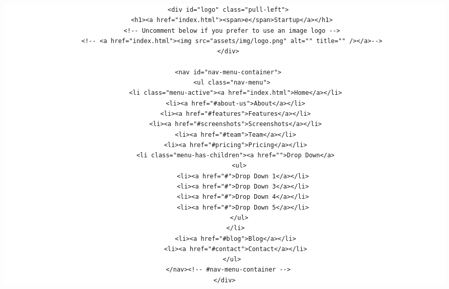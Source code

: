 <!DOCTYPE html>
<html lang="en">

<head>
  <meta charset="utf-8">
  <meta content="width=device-width, initial-scale=1.0" name="viewport">

  <title>eStartup Bootstrap Template - Index</title>
  <meta content="" name="description">
  <meta content="" name="keywords">

  
  <link href="assets/img/favicon.png" rel="icon">
  <link href="assets/img/apple-touch-icon.png" rel="apple-touch-icon">

  
  <link href="https://fonts.googleapis.com/css?family=Open+Sans:300,300i,400,400i,700,700i|Roboto:100,300,400,500,700|Philosopher:400,400i,700,700i" rel="stylesheet">

  
  <link href="assets/vendor/bootstrap/css/bootstrap.min.css" rel="stylesheet">
  <link href="assets/vendor/font-awesome/css/font-awesome.min.css" rel="stylesheet">
  <link href="assets/vendor/modal-video/css/modal-video.min.css" rel="stylesheet">
  <link href="assets/vendor/owl.carousel/assets/owl.carousel.min.css" rel="stylesheet">
  <link href="assets/vendor/aos/aos.css" rel="stylesheet">

  
  <link href="assets/css/style.css" rel="stylesheet">

  
</head>

<body>

  
  <header id="header" class="header">
    <div class="container">

      <div id="logo" class="pull-left">
        <h1><a href="index.html"><span>e</span>Startup</a></h1>
        <!-- Uncomment below if you prefer to use an image logo -->
        <!-- <a href="index.html"><img src="assets/img/logo.png" alt="" title="" /></a>-->
      </div>

      <nav id="nav-menu-container">
        <ul class="nav-menu">
          <li class="menu-active"><a href="index.html">Home</a></li>
          <li><a href="#about-us">About</a></li>
          <li><a href="#features">Features</a></li>
          <li><a href="#screenshots">Screenshots</a></li>
          <li><a href="#team">Team</a></li>
          <li><a href="#pricing">Pricing</a></li>
          <li class="menu-has-children"><a href="">Drop Down</a>
            <ul>
              <li><a href="#">Drop Down 1</a></li>
              <li><a href="#">Drop Down 3</a></li>
              <li><a href="#">Drop Down 4</a></li>
              <li><a href="#">Drop Down 5</a></li>
            </ul>
          </li>
          <li><a href="#blog">Blog</a></li>
          <li><a href="#contact">Contact</a></li>
        </ul>
      </nav><!-- #nav-menu-container -->
    </div>
  </header>
